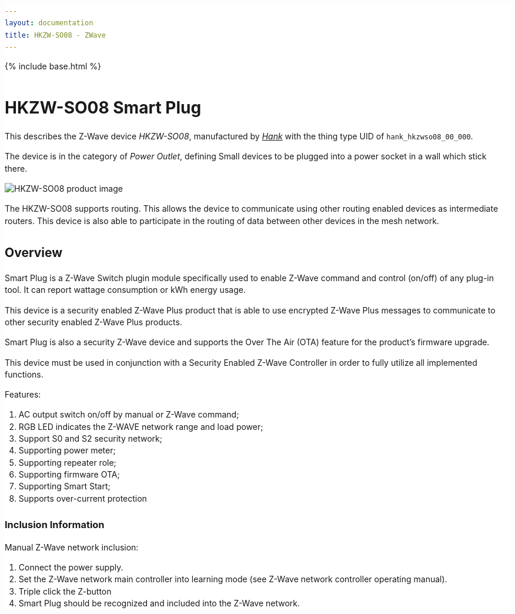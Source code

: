 ```yaml
---
layout: documentation
title: HKZW-SO08 - ZWave
---
```


{% include base.html %}

# HKZW-SO08 Smart Plug
This describes the Z-Wave device *HKZW-SO08*, manufactured by *[Hank](http://www.hank-tech.com/)* with the thing type UID of ```hank_hkzwso08_00_000```.

The device is in the category of *Power Outlet*, defining Small devices to be plugged into a power socket in a wall which stick there.

![HKZW-SO08 product image](https://opensmarthouse.org/zwavedatabase/1391/image/)


The HKZW-SO08 supports routing. This allows the device to communicate using other routing enabled devices as intermediate routers.  This device is also able to participate in the routing of data between other devices in the mesh network.

## Overview

Smart Plug is a Z-Wave Switch plugin module specifically used to enable Z-Wave command and control (on/off) of any plug-in tool. It can report wattage consumption or kWh energy usage.

This device is a security enabled Z-Wave Plus product that is able to use encrypted Z-Wave Plus messages to communicate to other security enabled Z-Wave Plus products.

Smart Plug is also a security Z-Wave device and supports the Over The Air (OTA) feature for the product’s firmware upgrade.

This device must be used in conjunction with a Security Enabled Z-Wave Controller in order to fully utilize all implemented functions.

Features:

  1. AC output switch on/off by manual or Z-Wave command;
  2. RGB LED indicates the Z-WAVE network range and load power;
  3. Support S0 and S2 security network;
  4. Supporting power meter;
  5. Supporting repeater role;
  6. Supporting firmware OTA;
  7. Supporting Smart Start;
  8. Supports over-current protection

### Inclusion Information

Manual Z-Wave network inclusion:

  1. Connect the power supply.
  2. Set the Z-Wave network main controller into learning mode (see Z-Wave network controller operating manual).
  3. Triple click the Z-button
  4. Smart Plug should be recognized and included into the Z-Wave network.
